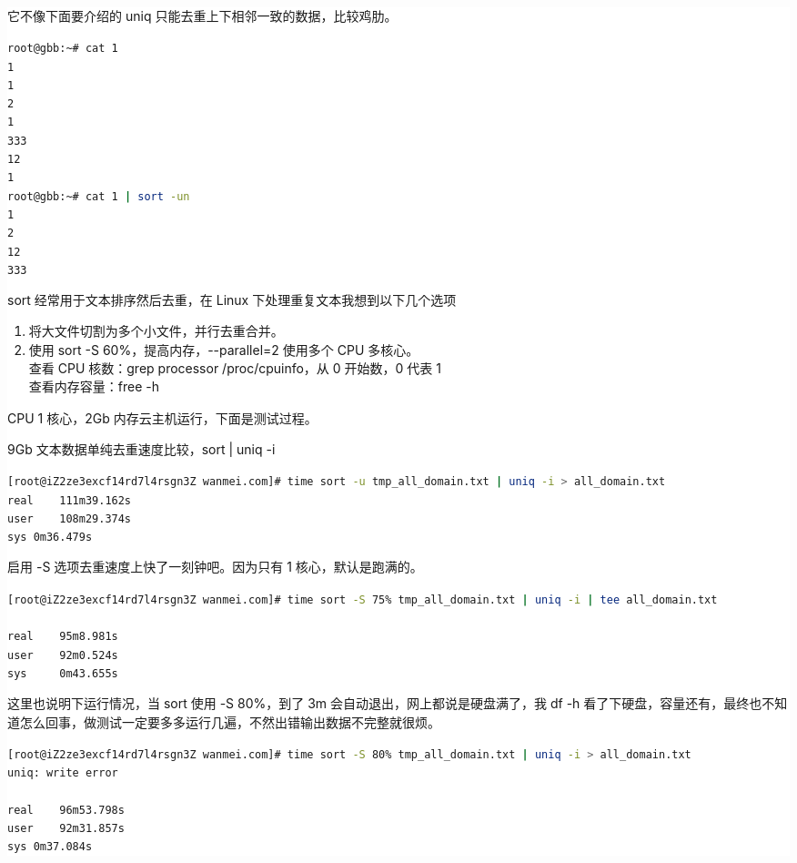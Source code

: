 它不像下面要介绍的 uniq 只能去重上下相邻一致的数据，比较鸡肋。

```bash
root@gbb:~# cat 1
1
1
2
1
333
12
1
root@gbb:~# cat 1 | sort -un
1
2
12
333
```

sort 经常用于文本排序然后去重，在 Linux 下处理重复文本我想到以下几个选项

1.  将大文件切割为多个小文件，并行去重合并。
2.  使用 sort -S 60%，提高内存，--parallel=2 使用多个 CPU 多核心。  
    查看 CPU 核数：grep processor /proc/cpuinfo，从 0 开始数，0 代表 1  
    查看内存容量：free -h

CPU 1 核心，2Gb 内存云主机运行，下面是测试过程。

9Gb 文本数据单纯去重速度比较，sort | uniq -i

```bash
[root@iZ2ze3excf14rd7l4rsgn3Z wanmei.com]# time sort -u tmp_all_domain.txt | uniq -i > all_domain.txt
real    111m39.162s
user    108m29.374s
sys 0m36.479s
```

启用 -S 选项去重速度上快了一刻钟吧。因为只有 1 核心，默认是跑满的。

```bash
[root@iZ2ze3excf14rd7l4rsgn3Z wanmei.com]# time sort -S 75% tmp_all_domain.txt | uniq -i | tee all_domain.txt

real    95m8.981s
user    92m0.524s
sys     0m43.655s
```

这里也说明下运行情况，当 sort 使用 -S 80%，到了 3m 会自动退出，网上都说是硬盘满了，我 df -h 看了下硬盘，容量还有，最终也不知道怎么回事，做测试一定要多多运行几遍，不然出错输出数据不完整就很烦。

```bash
[root@iZ2ze3excf14rd7l4rsgn3Z wanmei.com]# time sort -S 80% tmp_all_domain.txt | uniq -i > all_domain.txt
uniq: write error

real    96m53.798s
user    92m31.857s
sys 0m37.084s
```
